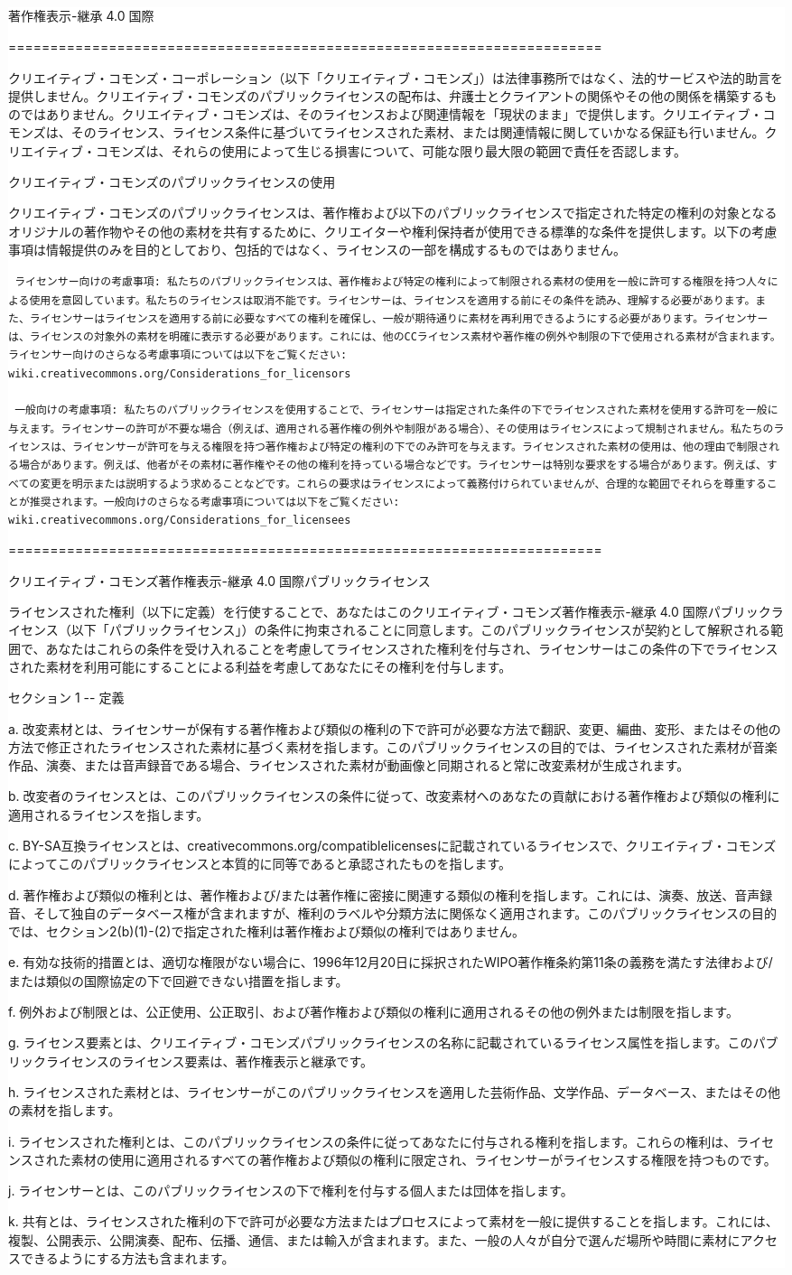 
著作権表示-継承 4.0 国際

=======================================================================

クリエイティブ・コモンズ・コーポレーション（以下「クリエイティブ・コモンズ」）は法律事務所ではなく、法的サービスや法的助言を提供しません。クリエイティブ・コモンズのパブリックライセンスの配布は、弁護士とクライアントの関係やその他の関係を構築するものではありません。クリエイティブ・コモンズは、そのライセンスおよび関連情報を「現状のまま」で提供します。クリエイティブ・コモンズは、そのライセンス、ライセンス条件に基づいてライセンスされた素材、または関連情報に関していかなる保証も行いません。クリエイティブ・コモンズは、それらの使用によって生じる損害について、可能な限り最大限の範囲で責任を否認します。

クリエイティブ・コモンズのパブリックライセンスの使用

クリエイティブ・コモンズのパブリックライセンスは、著作権および以下のパブリックライセンスで指定された特定の権利の対象となるオリジナルの著作物やその他の素材を共有するために、クリエイターや権利保持者が使用できる標準的な条件を提供します。以下の考慮事項は情報提供のみを目的としており、包括的ではなく、ライセンスの一部を構成するものではありません。

     ライセンサー向けの考慮事項: 私たちのパブリックライセンスは、著作権および特定の権利によって制限される素材の使用を一般に許可する権限を持つ人々による使用を意図しています。私たちのライセンスは取消不能です。ライセンサーは、ライセンスを適用する前にその条件を読み、理解する必要があります。また、ライセンサーはライセンスを適用する前に必要なすべての権利を確保し、一般が期待通りに素材を再利用できるようにする必要があります。ライセンサーは、ライセンスの対象外の素材を明確に表示する必要があります。これには、他のCCライセンス素材や著作権の例外や制限の下で使用される素材が含まれます。ライセンサー向けのさらなる考慮事項については以下をご覧ください:
	wiki.creativecommons.org/Considerations_for_licensors

     一般向けの考慮事項: 私たちのパブリックライセンスを使用することで、ライセンサーは指定された条件の下でライセンスされた素材を使用する許可を一般に与えます。ライセンサーの許可が不要な場合（例えば、適用される著作権の例外や制限がある場合）、その使用はライセンスによって規制されません。私たちのライセンスは、ライセンサーが許可を与える権限を持つ著作権および特定の権利の下でのみ許可を与えます。ライセンスされた素材の使用は、他の理由で制限される場合があります。例えば、他者がその素材に著作権やその他の権利を持っている場合などです。ライセンサーは特別な要求をする場合があります。例えば、すべての変更を明示または説明するよう求めることなどです。これらの要求はライセンスによって義務付けられていませんが、合理的な範囲でそれらを尊重することが推奨されます。一般向けのさらなる考慮事項については以下をご覧ください:
	wiki.creativecommons.org/Considerations_for_licensees

=======================================================================

クリエイティブ・コモンズ著作権表示-継承 4.0 国際パブリックライセンス

ライセンスされた権利（以下に定義）を行使することで、あなたはこのクリエイティブ・コモンズ著作権表示-継承 4.0 国際パブリックライセンス（以下「パブリックライセンス」）の条件に拘束されることに同意します。このパブリックライセンスが契約として解釈される範囲で、あなたはこれらの条件を受け入れることを考慮してライセンスされた権利を付与され、ライセンサーはこの条件の下でライセンスされた素材を利用可能にすることによる利益を考慮してあなたにその権利を付与します。

セクション 1 -- 定義

  a. 改変素材とは、ライセンサーが保有する著作権および類似の権利の下で許可が必要な方法で翻訳、変更、編曲、変形、またはその他の方法で修正されたライセンスされた素材に基づく素材を指します。このパブリックライセンスの目的では、ライセンスされた素材が音楽作品、演奏、または音声録音である場合、ライセンスされた素材が動画像と同期されると常に改変素材が生成されます。

  b. 改変者のライセンスとは、このパブリックライセンスの条件に従って、改変素材へのあなたの貢献における著作権および類似の権利に適用されるライセンスを指します。

  c. BY-SA互換ライセンスとは、creativecommons.org/compatiblelicensesに記載されているライセンスで、クリエイティブ・コモンズによってこのパブリックライセンスと本質的に同等であると承認されたものを指します。

  d. 著作権および類似の権利とは、著作権および/または著作権に密接に関連する類似の権利を指します。これには、演奏、放送、音声録音、そして独自のデータベース権が含まれますが、権利のラベルや分類方法に関係なく適用されます。このパブリックライセンスの目的では、セクション2(b)(1)-(2)で指定された権利は著作権および類似の権利ではありません。

  e. 有効な技術的措置とは、適切な権限がない場合に、1996年12月20日に採択されたWIPO著作権条約第11条の義務を満たす法律および/または類似の国際協定の下で回避できない措置を指します。

  f. 例外および制限とは、公正使用、公正取引、および著作権および類似の権利に適用されるその他の例外または制限を指します。

  g. ライセンス要素とは、クリエイティブ・コモンズパブリックライセンスの名称に記載されているライセンス属性を指します。このパブリックライセンスのライセンス要素は、著作権表示と継承です。

  h. ライセンスされた素材とは、ライセンサーがこのパブリックライセンスを適用した芸術作品、文学作品、データベース、またはその他の素材を指します。

  i. ライセンスされた権利とは、このパブリックライセンスの条件に従ってあなたに付与される権利を指します。これらの権利は、ライセンスされた素材の使用に適用されるすべての著作権および類似の権利に限定され、ライセンサーがライセンスする権限を持つものです。

  j. ライセンサーとは、このパブリックライセンスの下で権利を付与する個人または団体を指します。

  k. 共有とは、ライセンスされた権利の下で許可が必要な方法またはプロセスによって素材を一般に提供することを指します。これには、複製、公開表示、公開演奏、配布、伝播、通信、または輸入が含まれます。また、一般の人々が自分で選んだ場所や時間に素材にアクセスできるようにする方法も含まれます。
